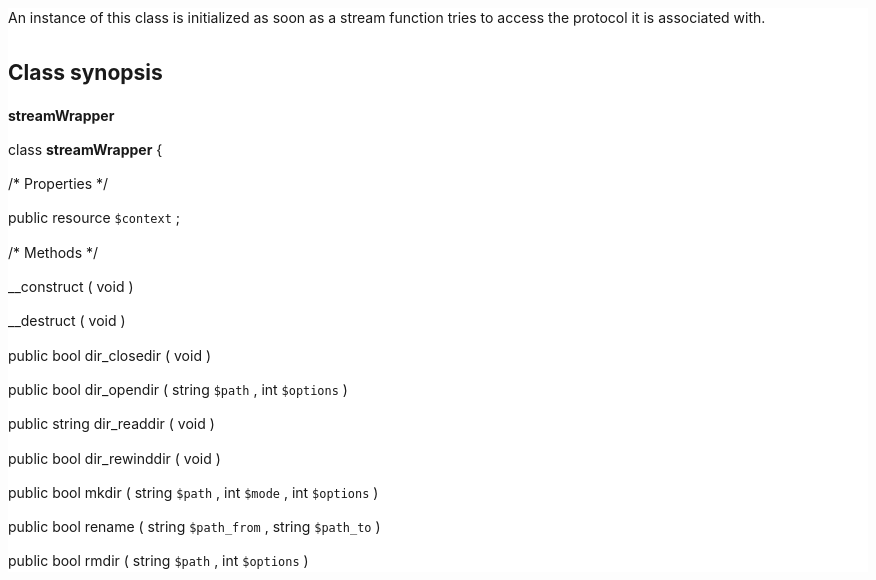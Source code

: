 An instance of this class is initialized as soon as a stream function
tries to access the protocol it is associated with.

Class synopsis
--------------

**streamWrapper**

<span class="ooclass"> class **<span
class="replaceable">streamWrapper</span>** </span> {

/\* Properties \*/

<span class="modifier">public</span> <span class="type">resource</span>
`$context` ;

/\* Methods \*/

<span class="methodname">\_\_construct</span> ( <span
class="methodparam">void</span> )

<span class="methodname">\_\_destruct</span> ( <span
class="methodparam">void</span> )

<span class="modifier">public</span> <span class="type">bool</span>
<span class="methodname">dir\_closedir</span> ( <span
class="methodparam">void</span> )

<span class="modifier">public</span> <span class="type">bool</span>
<span class="methodname">dir\_opendir</span> ( <span
class="methodparam"><span class="type">string</span> `$path`</span> ,
<span class="methodparam"><span class="type">int</span>
`$options`</span> )

<span class="modifier">public</span> <span class="type">string</span>
<span class="methodname">dir\_readdir</span> ( <span
class="methodparam">void</span> )

<span class="modifier">public</span> <span class="type">bool</span>
<span class="methodname">dir\_rewinddir</span> ( <span
class="methodparam">void</span> )

<span class="modifier">public</span> <span class="type">bool</span>
<span class="methodname">mkdir</span> ( <span class="methodparam"><span
class="type">string</span> `$path`</span> , <span
class="methodparam"><span class="type">int</span> `$mode`</span> , <span
class="methodparam"><span class="type">int</span> `$options`</span> )

<span class="modifier">public</span> <span class="type">bool</span>
<span class="methodname">rename</span> ( <span class="methodparam"><span
class="type">string</span> `$path_from`</span> , <span
class="methodparam"><span class="type">string</span> `$path_to`</span> )

<span class="modifier">public</span> <span class="type">bool</span>
<span class="methodname">rmdir</span> ( <span class="methodparam"><span
class="type">string</span> `$path`</span> , <span
class="methodparam"><span class="type">int</span> `$options`</span> )
